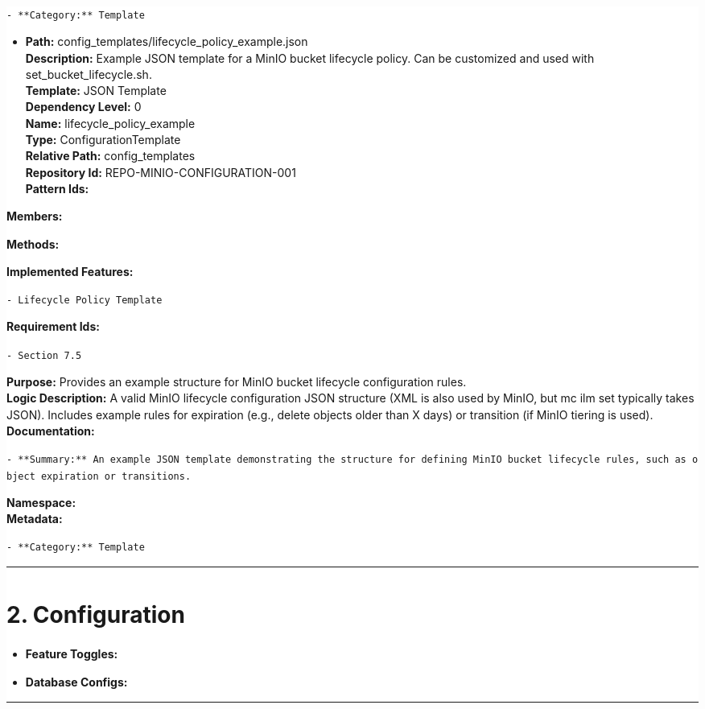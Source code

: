     - **Category:** Template
    
- **Path:** config_templates/lifecycle_policy_example.json  
**Description:** Example JSON template for a MinIO bucket lifecycle policy. Can be customized and used with set_bucket_lifecycle.sh.  
**Template:** JSON Template  
**Dependency Level:** 0  
**Name:** lifecycle_policy_example  
**Type:** ConfigurationTemplate  
**Relative Path:** config_templates  
**Repository Id:** REPO-MINIO-CONFIGURATION-001  
**Pattern Ids:**
    
    
**Members:**
    
    
**Methods:**
    
    
**Implemented Features:**
    
    - Lifecycle Policy Template
    
**Requirement Ids:**
    
    - Section 7.5
    
**Purpose:** Provides an example structure for MinIO bucket lifecycle configuration rules.  
**Logic Description:** A valid MinIO lifecycle configuration JSON structure (XML is also used by MinIO, but mc ilm set typically takes JSON). Includes example rules for expiration (e.g., delete objects older than X days) or transition (if MinIO tiering is used).  
**Documentation:**
    
    - **Summary:** An example JSON template demonstrating the structure for defining MinIO bucket lifecycle rules, such as object expiration or transitions.
    
**Namespace:**   
**Metadata:**
    
    - **Category:** Template
    


---

# 2. Configuration

- **Feature Toggles:**
  
  
- **Database Configs:**
  
  


---

